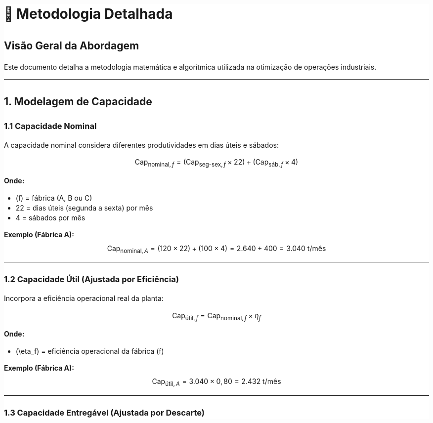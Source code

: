 # 📐 Metodologia Detalhada

## Visão Geral da Abordagem

Este documento detalha a metodologia matemática e algorítmica utilizada na otimização de operações industriais.

---

## 1. Modelagem de Capacidade

### 1.1 Capacidade Nominal

A capacidade nominal considera diferentes produtividades em dias úteis e sábados:

$$
\text{Cap}_{\text{nominal},f} = \left(\text{Cap}_{\text{seg-sex},f} \times 22\right) + \left(\text{Cap}_{\text{sáb},f} \times 4\right)
$$

**Onde:**
- \(f\) = fábrica (A, B ou C)
- 22 = dias úteis (segunda a sexta) por mês
- 4 = sábados por mês

**Exemplo (Fábrica A):**
$$
\text{Cap}_{\text{nominal},A} = (120 \times 22) + (100 \times 4) = 2.640 + 400 = 3.040 \text{ t/mês}
$$

---

### 1.2 Capacidade Útil (Ajustada por Eficiência)

Incorpora a eficiência operacional real da planta:

$$
\text{Cap}_{\text{útil},f} = \text{Cap}_{\text{nominal},f} \times \eta_f
$$

**Onde:**
- \(\eta_f\) = eficiência operacional da fábrica \(f\)

**Exemplo (Fábrica A):**
$$
\text{Cap}_{\text{útil},A} = 3.040 \times 0{,}80 = 2.432 \text{ t/mês}
$$

---

### 1.3 Capacidade Entregável (Ajustada por Descarte)
